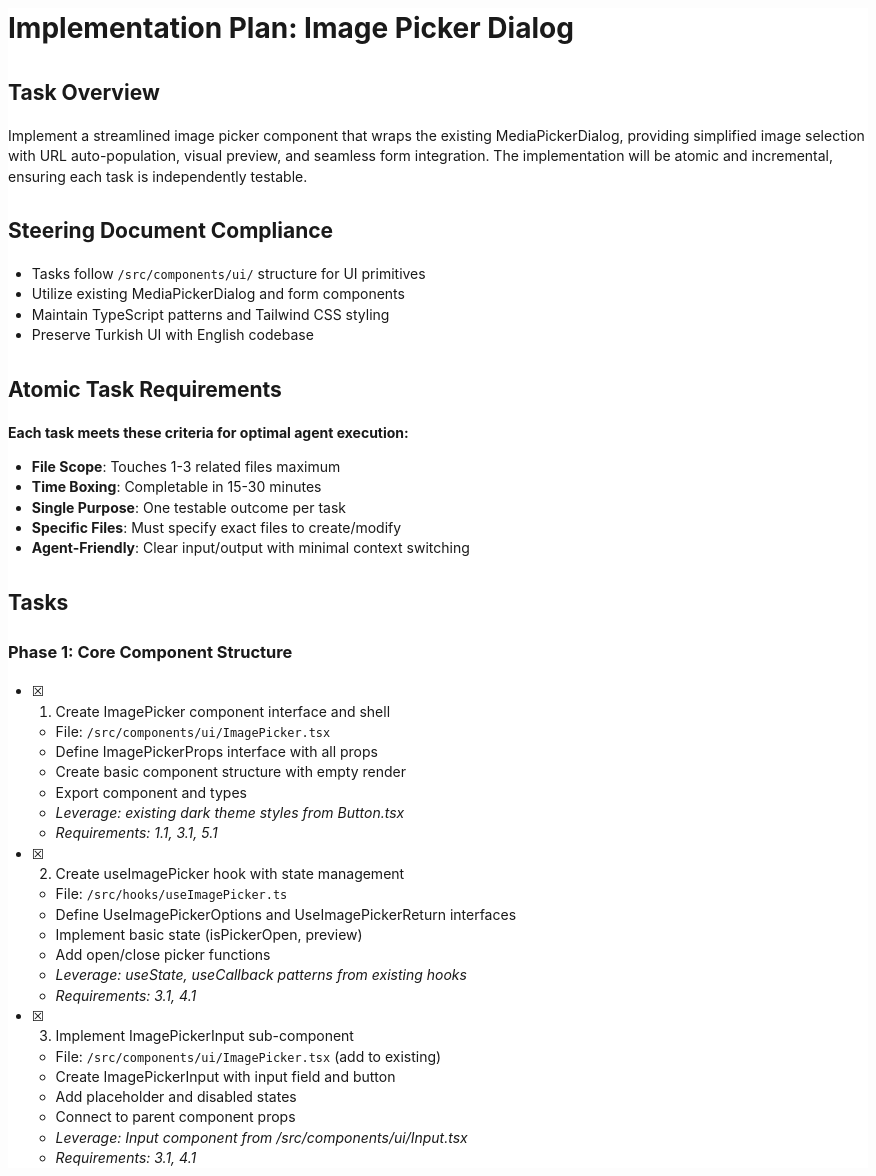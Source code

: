 # Implementation Plan: Image Picker Dialog

## Task Overview
Implement a streamlined image picker component that wraps the existing MediaPickerDialog, providing simplified image selection with URL auto-population, visual preview, and seamless form integration. The implementation will be atomic and incremental, ensuring each task is independently testable.

## Steering Document Compliance
- Tasks follow `/src/components/ui/` structure for UI primitives
- Utilize existing MediaPickerDialog and form components
- Maintain TypeScript patterns and Tailwind CSS styling
- Preserve Turkish UI with English codebase

## Atomic Task Requirements
**Each task meets these criteria for optimal agent execution:**
- **File Scope**: Touches 1-3 related files maximum
- **Time Boxing**: Completable in 15-30 minutes
- **Single Purpose**: One testable outcome per task
- **Specific Files**: Must specify exact files to create/modify
- **Agent-Friendly**: Clear input/output with minimal context switching

## Tasks

### Phase 1: Core Component Structure

- [x] 1. Create ImagePicker component interface and shell
  - File: `/src/components/ui/ImagePicker.tsx`
  - Define ImagePickerProps interface with all props
  - Create basic component structure with empty render
  - Export component and types
  - _Leverage: existing dark theme styles from Button.tsx_
  - _Requirements: 1.1, 3.1, 5.1_

- [x] 2. Create useImagePicker hook with state management
  - File: `/src/hooks/useImagePicker.ts`
  - Define UseImagePickerOptions and UseImagePickerReturn interfaces
  - Implement basic state (isPickerOpen, preview)
  - Add open/close picker functions
  - _Leverage: useState, useCallback patterns from existing hooks_
  - _Requirements: 3.1, 4.1_

- [x] 3. Implement ImagePickerInput sub-component
  - File: `/src/components/ui/ImagePicker.tsx` (add to existing)
  - Create ImagePickerInput with input field and button
  - Add placeholder and disabled states
  - Connect to parent component props
  - _Leverage: Input component from /src/components/ui/Input.tsx_
  - _Requirements: 3.1, 4.1_
